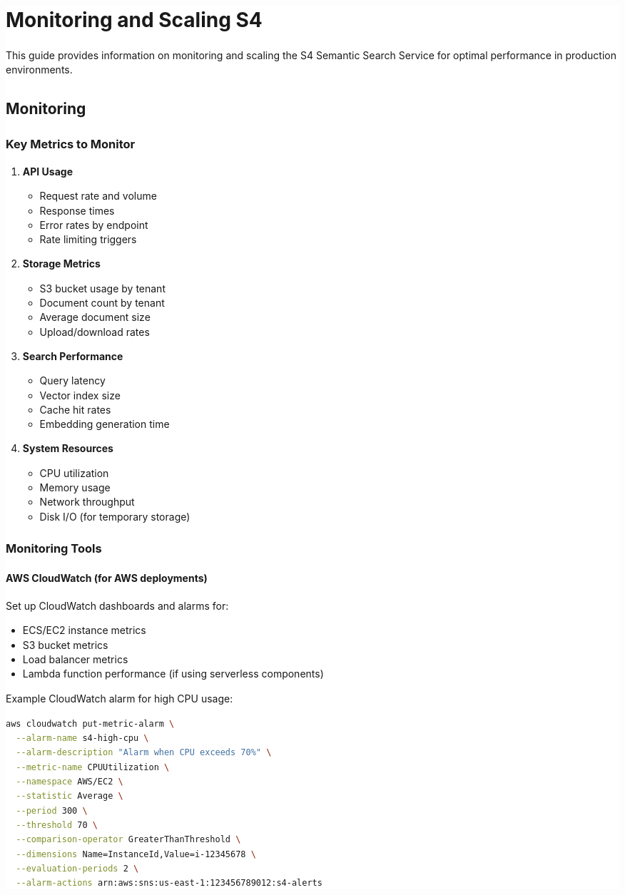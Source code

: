 # Monitoring and Scaling S4

This guide provides information on monitoring and scaling the S4 Semantic Search Service for optimal performance in production environments.

## Monitoring

### Key Metrics to Monitor

1. **API Usage**
   - Request rate and volume
   - Response times
   - Error rates by endpoint
   - Rate limiting triggers

2. **Storage Metrics**
   - S3 bucket usage by tenant
   - Document count by tenant
   - Average document size
   - Upload/download rates

3. **Search Performance**
   - Query latency
   - Vector index size
   - Cache hit rates
   - Embedding generation time

4. **System Resources**
   - CPU utilization
   - Memory usage
   - Network throughput
   - Disk I/O (for temporary storage)

### Monitoring Tools

#### AWS CloudWatch (for AWS deployments)

Set up CloudWatch dashboards and alarms for:
- ECS/EC2 instance metrics
- S3 bucket metrics
- Load balancer metrics
- Lambda function performance (if using serverless components)

Example CloudWatch alarm for high CPU usage:
```bash
aws cloudwatch put-metric-alarm \
  --alarm-name s4-high-cpu \
  --alarm-description "Alarm when CPU exceeds 70%" \
  --metric-name CPUUtilization \
  --namespace AWS/EC2 \
  --statistic Average \
  --period 300 \
  --threshold 70 \
  --comparison-operator GreaterThanThreshold \
  --dimensions Name=InstanceId,Value=i-12345678 \
  --evaluation-periods 2 \
  --alarm-actions arn:aws:sns:us-east-1:123456789012:s4-alerts
```
